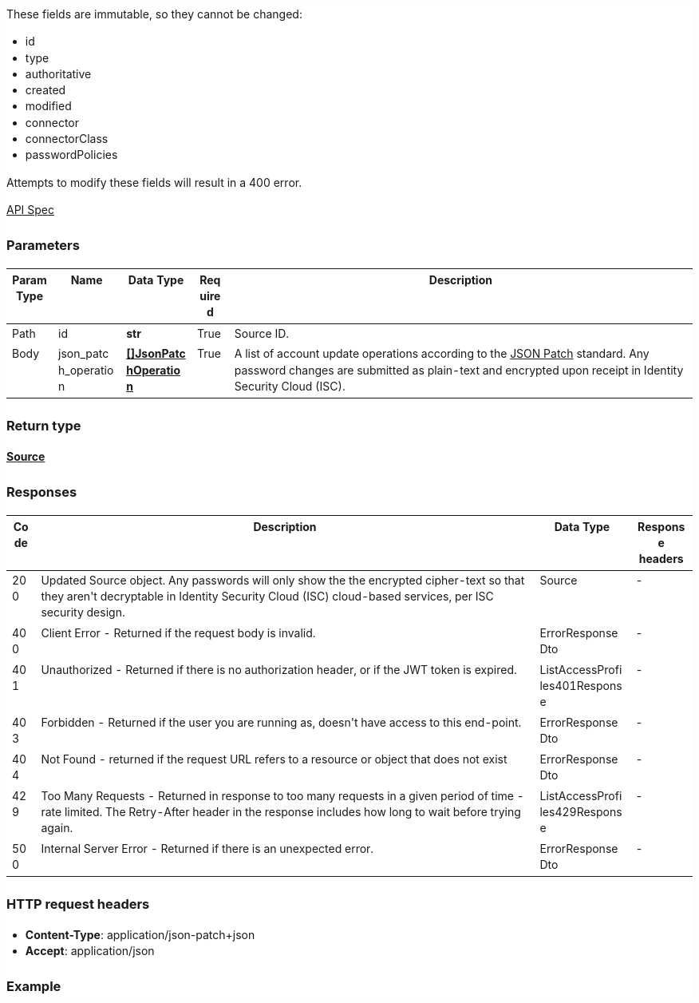 These fields are immutable, so they cannot be changed:

* id
* type
* authoritative
* created
* modified
* connector
* connectorClass
* passwordPolicies

Attempts to modify these fields will result in a 400 error.


[API Spec](https://developer.sailpoint.com/docs/api/v3/update-source)

### Parameters 

Param Type | Name | Data Type | Required  | Description
------------- | ------------- | ------------- | ------------- | ------------- 
Path   | id | **str** | True  | Source ID.
 Body  | json_patch_operation | [**[]JsonPatchOperation**](../models/json-patch-operation) | True  | A list of account update operations according to the [JSON Patch](https://tools.ietf.org/html/rfc6902) standard. Any password changes are submitted as plain-text and encrypted upon receipt in Identity Security Cloud (ISC).

### Return type
[**Source**](../models/source)

### Responses
Code | Description  | Data Type | Response headers |
------------- | ------------- | ------------- |------------------|
200 | Updated Source object. Any passwords will only show the the encrypted cipher-text so that they aren&#39;t decryptable in Identity Security Cloud (ISC) cloud-based services, per ISC security design. | Source |  -  |
400 | Client Error - Returned if the request body is invalid. | ErrorResponseDto |  -  |
401 | Unauthorized - Returned if there is no authorization header, or if the JWT token is expired. | ListAccessProfiles401Response |  -  |
403 | Forbidden - Returned if the user you are running as, doesn&#39;t have access to this end-point. | ErrorResponseDto |  -  |
404 | Not Found - returned if the request URL refers to a resource or object that does not exist | ErrorResponseDto |  -  |
429 | Too Many Requests - Returned in response to too many requests in a given period of time - rate limited. The Retry-After header in the response includes how long to wait before trying again. | ListAccessProfiles429Response |  -  |
500 | Internal Server Error - Returned if there is an unexpected error. | ErrorResponseDto |  -  |

### HTTP request headers
 - **Content-Type**: application/json-patch+json
 - **Accept**: application/json

### Example
